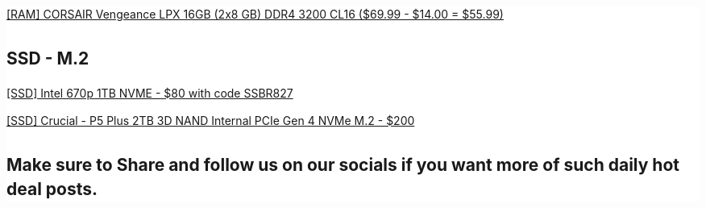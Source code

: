 <a href="https://www.newegg.com/corsair-16gb-288-pin-ddr4-sdram/p/N82E16820233859">[RAM] CORSAIR Vengeance LPX 16GB (2x8 GB) DDR4 3200 CL16 ($69.99 - $14.00 = $55.99)</a>

<h2 id="SSD - M.2" style="scroll-margin-top: 5em;">SSD - M.2</h2><a href="https://www.newegg.com/intel-1tb-670p-series/p/N82E16820167474?Item=N82E16820167474&amp;cm_sp=Dailydeal_SS-_-20-167-474-_-04082022">[SSD] Intel 670p 1TB NVME - $80 with code SSBR827</a>

<a href="https://www.bestbuy.com/site/crucial-p5-plus-2tb-3d-nand-internal-pcie-gen-4-x4-nvme-solid-state-drive-m-2/6468904.p?skuId=6468904">[SSD] Crucial - P5 Plus 2TB 3D NAND Internal PCIe Gen 4 NVMe M.2 - $200</a>

<h2>Make sure to Share and follow us on our socials if you want more of such daily hot deal posts.</h2>